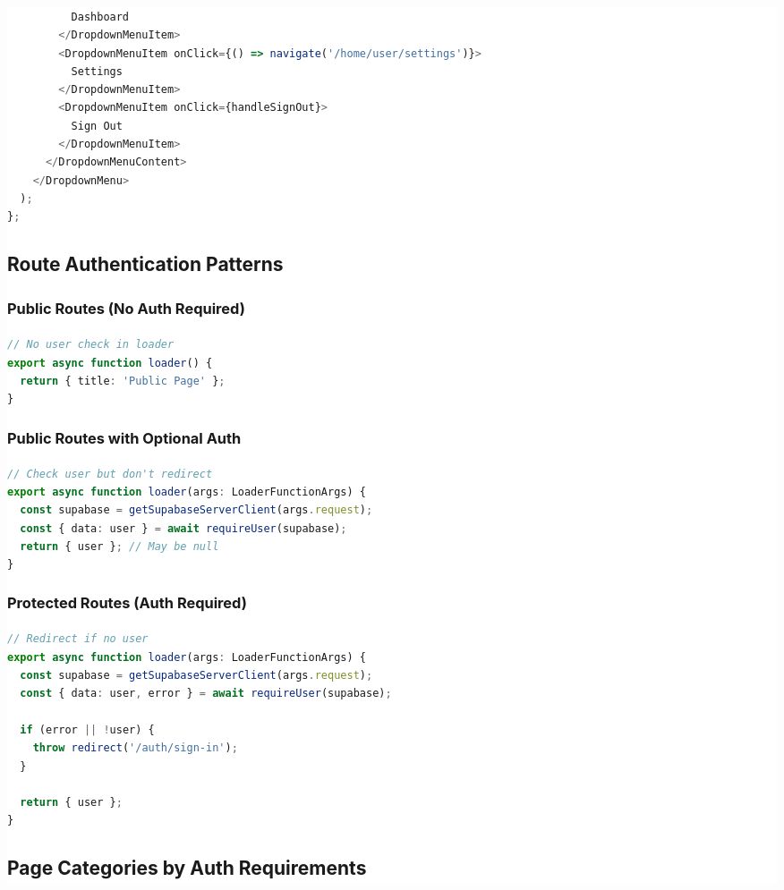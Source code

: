 ```typescript
          Dashboard
        </DropdownMenuItem>
        <DropdownMenuItem onClick={() => navigate('/home/user/settings')}>
          Settings
        </DropdownMenuItem>
        <DropdownMenuItem onClick={handleSignOut}>
          Sign Out
        </DropdownMenuItem>
      </DropdownMenuContent>
    </DropdownMenu>
  );
};
```

## Route Authentication Patterns

### Public Routes (No Auth Required)
```typescript
// No user check in loader
export async function loader() {
  return { title: 'Public Page' };
}
```

### Public Routes with Optional Auth
```typescript
// Check user but don't redirect
export async function loader(args: LoaderFunctionArgs) {
  const supabase = getSupabaseServerClient(args.request);
  const { data: user } = await requireUser(supabase);
  return { user }; // May be null
}
```

### Protected Routes (Auth Required)
```typescript
// Redirect if no user
export async function loader(args: LoaderFunctionArgs) {
  const supabase = getSupabaseServerClient(args.request);
  const { data: user, error } = await requireUser(supabase);
  
  if (error || !user) {
    throw redirect('/auth/sign-in');
  }
  
  return { user };
}
```

## Page Categories by Auth Requirements
